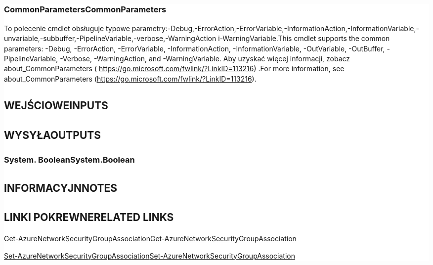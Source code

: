 ### <span data-ttu-id="93927-145">CommonParameters</span><span class="sxs-lookup"><span data-stu-id="93927-145">CommonParameters</span></span>
<span data-ttu-id="93927-146">To polecenie cmdlet obsługuje typowe parametry:-Debug,-ErrorAction,-ErrorVariable,-InformationAction,-InformationVariable,-unvariable,-subbuffer,-PipelineVariable,-verbose,-WarningAction i-WarningVariable.</span><span class="sxs-lookup"><span data-stu-id="93927-146">This cmdlet supports the common parameters: -Debug, -ErrorAction, -ErrorVariable, -InformationAction, -InformationVariable, -OutVariable, -OutBuffer, -PipelineVariable, -Verbose, -WarningAction, and -WarningVariable.</span></span> <span data-ttu-id="93927-147">Aby uzyskać więcej informacji, zobacz about_CommonParameters ( https://go.microsoft.com/fwlink/?LinkID=113216) .</span><span class="sxs-lookup"><span data-stu-id="93927-147">For more information, see about_CommonParameters (https://go.microsoft.com/fwlink/?LinkID=113216).</span></span>

## <span data-ttu-id="93927-148">WEJŚCIOWE</span><span class="sxs-lookup"><span data-stu-id="93927-148">INPUTS</span></span>

## <span data-ttu-id="93927-149">WYSYŁA</span><span class="sxs-lookup"><span data-stu-id="93927-149">OUTPUTS</span></span>

### <span data-ttu-id="93927-150">System. Boolean</span><span class="sxs-lookup"><span data-stu-id="93927-150">System.Boolean</span></span>

## <span data-ttu-id="93927-151">INFORMACYJN</span><span class="sxs-lookup"><span data-stu-id="93927-151">NOTES</span></span>

## <span data-ttu-id="93927-152">LINKI POKREWNE</span><span class="sxs-lookup"><span data-stu-id="93927-152">RELATED LINKS</span></span>

[<span data-ttu-id="93927-153">Get-AzureNetworkSecurityGroupAssociation</span><span class="sxs-lookup"><span data-stu-id="93927-153">Get-AzureNetworkSecurityGroupAssociation</span></span>](./Get-AzureNetworkSecurityGroupAssociation.md)

[<span data-ttu-id="93927-154">Set-AzureNetworkSecurityGroupAssociation</span><span class="sxs-lookup"><span data-stu-id="93927-154">Set-AzureNetworkSecurityGroupAssociation</span></span>](./Set-AzureNetworkSecurityGroupAssociation.md)
